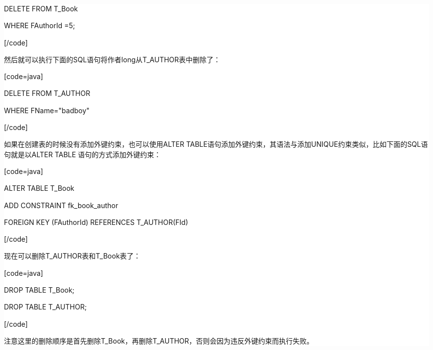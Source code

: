 DELETE FROM T_Book

WHERE FAuthorId =5;

[/code]

然后就可以执行下面的SQL语句将作者long从T_AUTHOR表中删除了：

[code=java]

DELETE FROM T_AUTHOR

WHERE FName="badboy"

[/code]

如果在创建表的时候没有添加外键约束，也可以使用ALTER TABLE语句添加外键约束，其语法与添加UNIQUE约束类似，比如下面的SQL语句就是以ALTER TABLE 语句的方式添加外键约束：

[code=java]

ALTER TABLE T_Book

ADD CONSTRAINT fk_book_author

FOREIGN KEY (FAuthorId) REFERENCES T_AUTHOR(FId)

[/code]

现在可以删除T_AUTHOR表和T_Book表了：

[code=java]

DROP TABLE T_Book;

DROP TABLE T_AUTHOR;

[/code]

注意这里的删除顺序是首先删除T_Book，再删除T_AUTHOR，否则会因为违反外键约束而执行失败。